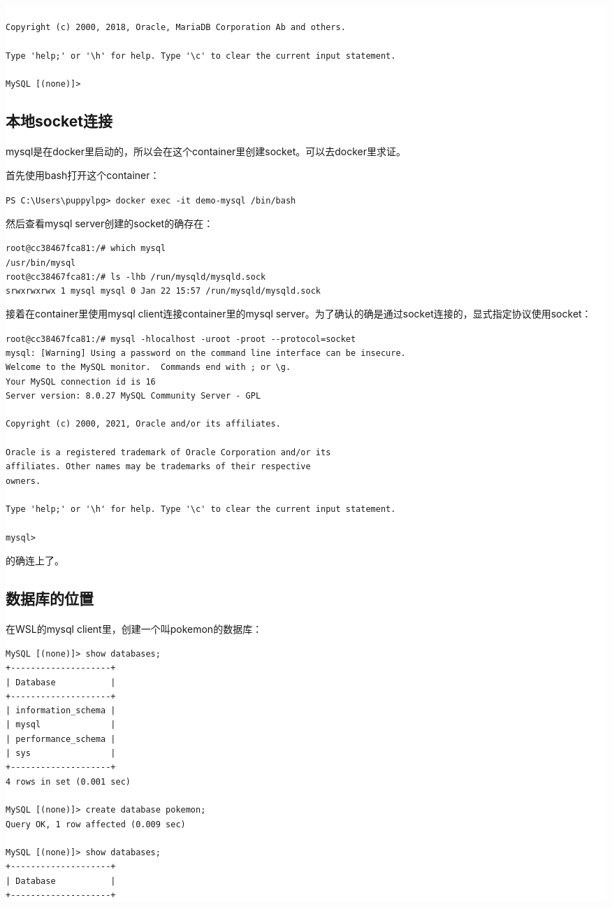 ```

Copyright (c) 2000, 2018, Oracle, MariaDB Corporation Ab and others.

Type 'help;' or '\h' for help. Type '\c' to clear the current input statement.

MySQL [(none)]> 
```

## 本地socket连接
mysql是在docker里启动的，所以会在这个container里创建socket。可以去docker里求证。

首先使用bash打开这个container：
```
PS C:\Users\puppylpg> docker exec -it demo-mysql /bin/bash
```
然后查看mysql server创建的socket的确存在：
```
root@cc38467fca81:/# which mysql
/usr/bin/mysql
root@cc38467fca81:/# ls -lhb /run/mysqld/mysqld.sock
srwxrwxrwx 1 mysql mysql 0 Jan 22 15:57 /run/mysqld/mysqld.sock
```

接着在container里使用mysql client连接container里的mysql server。为了确认的确是通过socket连接的，显式指定协议使用socket：
```
root@cc38467fca81:/# mysql -hlocalhost -uroot -proot --protocol=socket
mysql: [Warning] Using a password on the command line interface can be insecure.
Welcome to the MySQL monitor.  Commands end with ; or \g.
Your MySQL connection id is 16
Server version: 8.0.27 MySQL Community Server - GPL

Copyright (c) 2000, 2021, Oracle and/or its affiliates.

Oracle is a registered trademark of Oracle Corporation and/or its
affiliates. Other names may be trademarks of their respective
owners.

Type 'help;' or '\h' for help. Type '\c' to clear the current input statement.

mysql>
```
的确连上了。

## 数据库的位置
在WSL的mysql client里，创建一个叫pokemon的数据库：
```
MySQL [(none)]> show databases;
+--------------------+
| Database           |
+--------------------+
| information_schema |
| mysql              |
| performance_schema |
| sys                |
+--------------------+
4 rows in set (0.001 sec)

MySQL [(none)]> create database pokemon;
Query OK, 1 row affected (0.009 sec)

MySQL [(none)]> show databases;
+--------------------+
| Database           |
+--------------------+
```
